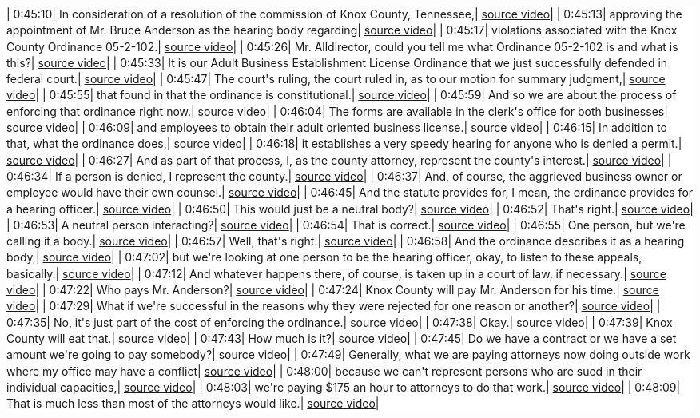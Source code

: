 | 0:45:10| In consideration of a resolution of the commission of Knox County, Tennessee,| [source video](https://archive.org/details/cocom080109?start=2710)|
| 0:45:13| approving the appointment of Mr. Bruce Anderson as the hearing body regarding| [source video](https://archive.org/details/cocom080109?start=2713)|
| 0:45:17| violations associated with the Knox County Ordinance 05-2-102.| [source video](https://archive.org/details/cocom080109?start=2717)|
| 0:45:26| Mr. Alldirector, could you tell me what Ordinance 05-2-102 is and what is this?| [source video](https://archive.org/details/cocom080109?start=2726)|
| 0:45:33| It is our Adult Business Establishment License Ordinance that we just successfully defended in federal court.| [source video](https://archive.org/details/cocom080109?start=2733)|
| 0:45:47| The court's ruling, the court ruled in, as to our motion for summary judgment,| [source video](https://archive.org/details/cocom080109?start=2747)|
| 0:45:55| that found in that the ordinance is constitutional.| [source video](https://archive.org/details/cocom080109?start=2755)|
| 0:45:59| And so we are about the process of enforcing that ordinance right now.| [source video](https://archive.org/details/cocom080109?start=2759)|
| 0:46:04| The forms are available in the clerk's office for both businesses| [source video](https://archive.org/details/cocom080109?start=2764)|
| 0:46:09| and employees to obtain their adult oriented business license.| [source video](https://archive.org/details/cocom080109?start=2769)|
| 0:46:15| In addition to that, what the ordinance does,| [source video](https://archive.org/details/cocom080109?start=2775)|
| 0:46:18| it establishes a very speedy hearing for anyone who is denied a permit.| [source video](https://archive.org/details/cocom080109?start=2778)|
| 0:46:27| And as part of that process, I, as the county attorney, represent the county's interest.| [source video](https://archive.org/details/cocom080109?start=2787)|
| 0:46:34| If a person is denied, I represent the county.| [source video](https://archive.org/details/cocom080109?start=2794)|
| 0:46:37| And, of course, the aggrieved business owner or employee would have their own counsel.| [source video](https://archive.org/details/cocom080109?start=2797)|
| 0:46:45| And the statute provides for, I mean, the ordinance provides for a hearing officer.| [source video](https://archive.org/details/cocom080109?start=2805)|
| 0:46:50| This would just be a neutral body?| [source video](https://archive.org/details/cocom080109?start=2810)|
| 0:46:52| That's right.| [source video](https://archive.org/details/cocom080109?start=2812)|
| 0:46:53| A neutral person interacting?| [source video](https://archive.org/details/cocom080109?start=2813)|
| 0:46:54| That is correct.| [source video](https://archive.org/details/cocom080109?start=2814)|
| 0:46:55| One person, but we're calling it a body.| [source video](https://archive.org/details/cocom080109?start=2815)|
| 0:46:57| Well, that's right.| [source video](https://archive.org/details/cocom080109?start=2817)|
| 0:46:58| And the ordinance describes it as a hearing body,| [source video](https://archive.org/details/cocom080109?start=2818)|
| 0:47:02| but we're looking at one person to be the hearing officer, okay, to listen to these appeals, basically.| [source video](https://archive.org/details/cocom080109?start=2822)|
| 0:47:12| And whatever happens there, of course, is taken up in a court of law, if necessary.| [source video](https://archive.org/details/cocom080109?start=2832)|
| 0:47:22| Who pays Mr. Anderson?| [source video](https://archive.org/details/cocom080109?start=2842)|
| 0:47:24| Knox County will pay Mr. Anderson for his time.| [source video](https://archive.org/details/cocom080109?start=2844)|
| 0:47:29| What if we're successful in the reasons why they were rejected for one reason or another?| [source video](https://archive.org/details/cocom080109?start=2849)|
| 0:47:35| No, it's just part of the cost of enforcing the ordinance.| [source video](https://archive.org/details/cocom080109?start=2855)|
| 0:47:38| Okay.| [source video](https://archive.org/details/cocom080109?start=2858)|
| 0:47:39| Knox County will eat that.| [source video](https://archive.org/details/cocom080109?start=2859)|
| 0:47:43| How much is it?| [source video](https://archive.org/details/cocom080109?start=2863)|
| 0:47:45| Do we have a contract or we have a set amount we're going to pay somebody?| [source video](https://archive.org/details/cocom080109?start=2865)|
| 0:47:49| Generally, what we are paying attorneys now doing outside work where my office may have a conflict| [source video](https://archive.org/details/cocom080109?start=2869)|
| 0:48:00| because we can't represent persons who are sued in their individual capacities,| [source video](https://archive.org/details/cocom080109?start=2880)|
| 0:48:03| we're paying $175 an hour to attorneys to do that work.| [source video](https://archive.org/details/cocom080109?start=2883)|
| 0:48:09| That is much less than most of the attorneys would like.| [source video](https://archive.org/details/cocom080109?start=2889)|
